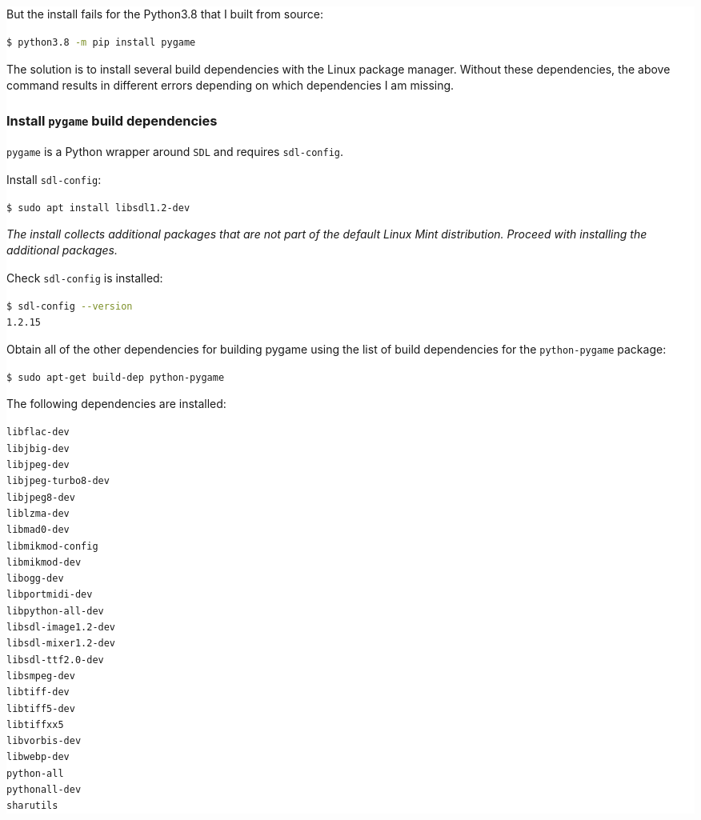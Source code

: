 But the install fails for the Python3.8 that I built from source:

```bash
$ python3.8 -m pip install pygame
```

The solution is to install several build dependencies with the
Linux package manager. Without these dependencies, the above
command results in different errors depending on which
dependencies I am missing.

### Install `pygame` build dependencies

`pygame` is a Python wrapper around `SDL` and requires
`sdl-config`.

Install `sdl-config`:

```bash
$ sudo apt install libsdl1.2-dev
```

*The install collects additional packages that are not part of the
default Linux Mint distribution. Proceed with installing the
additional packages.*

Check `sdl-config` is installed:

```bash
$ sdl-config --version
1.2.15
```

Obtain all of the other dependencies for building pygame using
the list of build dependencies for the `python-pygame` package:

```bash
$ sudo apt-get build-dep python-pygame
```

The following dependencies are installed:

```
libflac-dev
libjbig-dev
libjpeg-dev
libjpeg-turbo8-dev
libjpeg8-dev
liblzma-dev
libmad0-dev
libmikmod-config
libmikmod-dev
libogg-dev
libportmidi-dev
libpython-all-dev
libsdl-image1.2-dev
libsdl-mixer1.2-dev
libsdl-ttf2.0-dev
libsmpeg-dev
libtiff-dev
libtiff5-dev
libtiffxx5
libvorbis-dev
libwebp-dev
python-all
pythonall-dev
sharutils
```
